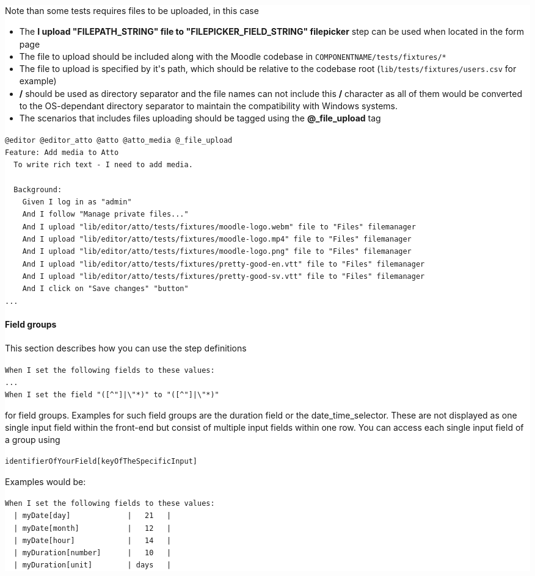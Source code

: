 Note than some tests requires files to be uploaded, in this case

- The **I upload "FILEPATH_STRING" file to "FILEPICKER_FIELD_STRING" filepicker** step can be used when located in the form page
- The file to upload should be included along with the Moodle codebase in `COMPONENTNAME/tests/fixtures/*`
- The file to upload is specified by it's path, which should be relative to the codebase root (`lib/tests/fixtures/users.csv` for example)
- **/** should be used as directory separator and the file names can not include this **/** character as all of them would be converted to the OS-dependant directory separator to maintain the compatibility with Windows systems.
- The scenarios that includes files uploading should be tagged using the **@_file_upload** tag

```gherkin
@editor @editor_atto @atto @atto_media @_file_upload
Feature: Add media to Atto
  To write rich text - I need to add media.

  Background:
    Given I log in as "admin"
    And I follow "Manage private files..."
    And I upload "lib/editor/atto/tests/fixtures/moodle-logo.webm" file to "Files" filemanager
    And I upload "lib/editor/atto/tests/fixtures/moodle-logo.mp4" file to "Files" filemanager
    And I upload "lib/editor/atto/tests/fixtures/moodle-logo.png" file to "Files" filemanager
    And I upload "lib/editor/atto/tests/fixtures/pretty-good-en.vtt" file to "Files" filemanager
    And I upload "lib/editor/atto/tests/fixtures/pretty-good-sv.vtt" file to "Files" filemanager
    And I click on "Save changes" "button"
...
```

#### Field groups

This section describes how you can use the step definitions

```gherkin
When I set the following fields to these values:
...
When I set the field "([^"]|\"*)" to "([^"]|\"*)"
```

for field groups. Examples for such field groups are the duration field or the date_time_selector. These are not displayed as one single input field within the front-end but consist of multiple input fields within one row.
You can access each single input field of a group using

```gherkin
identifierOfYourField[keyOfTheSpecificInput]
```

Examples would be:

```gherkin
When I set the following fields to these values:
  | myDate[day]             |   21   |
  | myDate[month]           |   12   |
  | myDate[hour]            |   14   |
  | myDuration[number]      |   10   |
  | myDuration[unit]        | days   |
```
